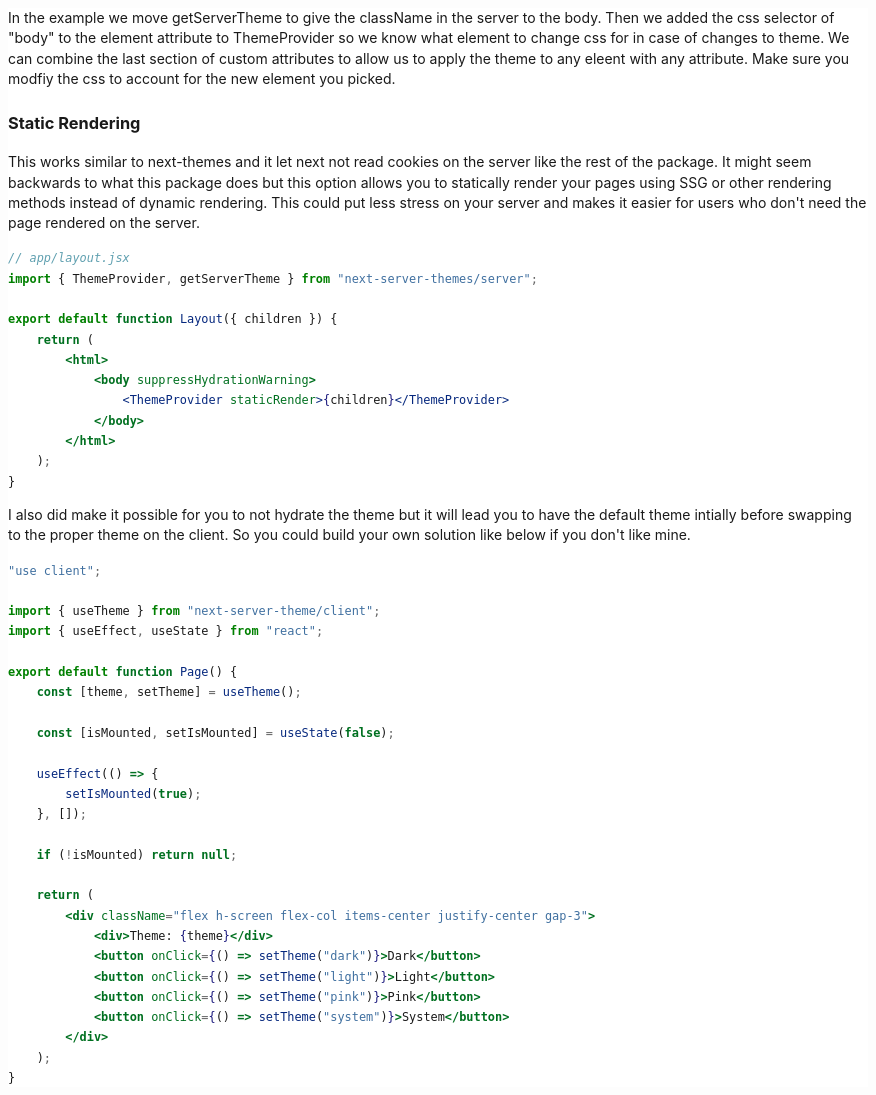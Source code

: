 In the example we move getServerTheme to give the className in the server to the body.
Then we added the css selector of "body" to the element attribute to ThemeProvider so we know what element to change css for in case of changes to theme.
We can combine the last section of custom attributes to allow us to apply the theme to any eleent with any attribute.
Make sure you modfiy the css to account for the new element you picked.

### Static Rendering

This works similar to next-themes and it let next not read cookies on the server like the rest of the package.
It might seem backwards to what this package does but this option allows you to statically render your pages using SSG or other rendering methods instead of dynamic rendering.
This could put less stress on your server and makes it easier for users who don't need the page rendered on the server.

```jsx
// app/layout.jsx
import { ThemeProvider, getServerTheme } from "next-server-themes/server";

export default function Layout({ children }) {
    return (
        <html>
            <body suppressHydrationWarning>
                <ThemeProvider staticRender>{children}</ThemeProvider>
            </body>
        </html>
    );
}
```

I also did make it possible for you to not hydrate the theme but it will lead you to have the default theme intially before swapping to the proper theme on the client. So you could build your own solution like below if you don't like mine.

```jsx
"use client";

import { useTheme } from "next-server-theme/client";
import { useEffect, useState } from "react";

export default function Page() {
    const [theme, setTheme] = useTheme();

    const [isMounted, setIsMounted] = useState(false);

    useEffect(() => {
        setIsMounted(true);
    }, []);

    if (!isMounted) return null;

    return (
        <div className="flex h-screen flex-col items-center justify-center gap-3">
            <div>Theme: {theme}</div>
            <button onClick={() => setTheme("dark")}>Dark</button>
            <button onClick={() => setTheme("light")}>Light</button>
            <button onClick={() => setTheme("pink")}>Pink</button>
            <button onClick={() => setTheme("system")}>System</button>
        </div>
    );
}
```
